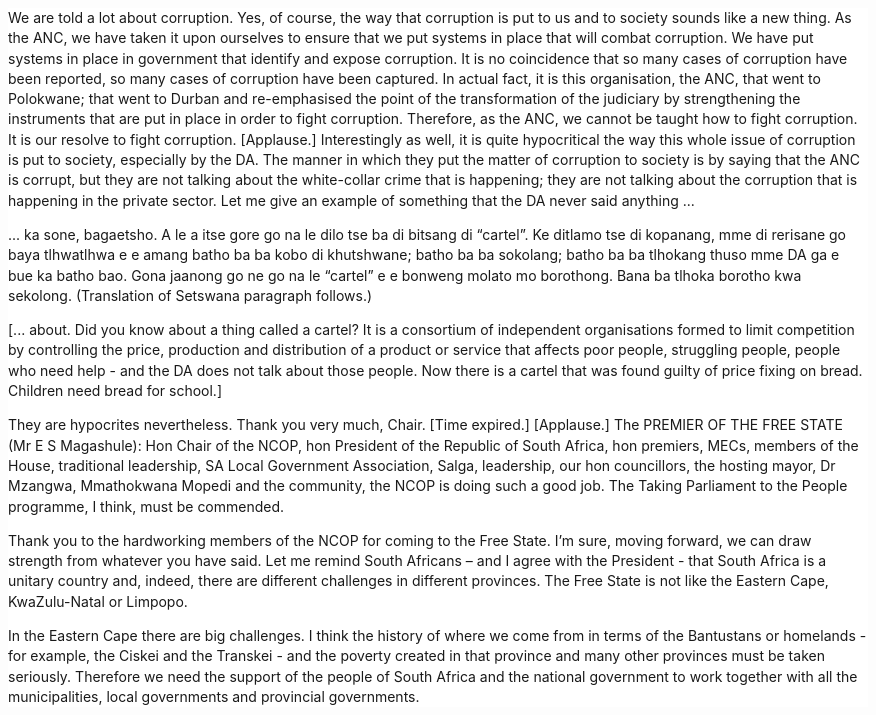 We are told a lot about corruption. Yes, of course, the way that corruption
is put to us and to society sounds like a new thing. As the ANC, we have
taken it upon ourselves to ensure that we put systems in place that will
combat corruption. We have put systems in place in government that identify
and expose corruption. It is no coincidence that so many cases of
corruption have been reported, so many cases of corruption have been
captured. In actual fact, it is this organisation, the ANC, that went to
Polokwane; that went to Durban and re-emphasised the point of the
transformation of the judiciary by strengthening the instruments that are
put in place in order to fight corruption. Therefore, as the ANC, we cannot
be taught how to fight corruption. It is our resolve to fight corruption.
[Applause.]
Interestingly as well, it is quite hypocritical the way this whole issue of
corruption is put to society, especially by the DA. The manner in which
they put the matter of corruption to society is by saying that the ANC is
corrupt, but they are not talking about the white-collar crime that is
happening; they are not talking about the corruption that is happening in
the private sector. Let me give an example of something that the DA never
said anything ...

... ka sone, bagaetsho. A le a itse gore go na le dilo tse ba di bitsang di
“cartel”. Ke ditlamo tse di kopanang, mme di rerisane go baya tlhwatlhwa e
e amang batho ba ba kobo di khutshwane; batho ba ba sokolang; batho ba ba
tlhokang thuso mme DA ga e bue ka batho bao. Gona jaanong go ne go na le
“cartel” e e bonweng molato mo borothong. Bana ba tlhoka borotho kwa
sekolong. (Translation of Setswana paragraph follows.)

[... about. Did you know about a thing called a cartel? It is a consortium
of independent organisations formed to limit competition by controlling the
price, production and distribution of a product or service that affects
poor people, struggling people, people who need help - and the DA does not
talk about those people. Now there is a cartel that was found guilty of
price fixing on bread. Children need bread for school.]

They are hypocrites nevertheless. Thank you very much, Chair. [Time
expired.] [Applause.]
The PREMIER OF THE FREE STATE (Mr E S Magashule): Hon Chair of the NCOP,
hon President of the Republic of South Africa, hon premiers, MECs, members
of the House, traditional leadership, SA Local Government Association,
Salga, leadership, our hon councillors, the hosting mayor, Dr Mzangwa,
Mmathokwana Mopedi and the community, the NCOP is doing such a good job.
The Taking Parliament to the People programme, I think, must be commended.

Thank you to the hardworking members of the NCOP for coming to the Free
State. I’m sure, moving forward, we can draw strength from whatever you
have said. Let me remind South Africans – and I agree with the President -
that South Africa is a unitary country and, indeed, there are different
challenges in different provinces.  The Free State is not like the Eastern
Cape, KwaZulu-Natal or Limpopo.

In the Eastern Cape there are big challenges. I think the history of where
we come from in terms of the Bantustans or homelands - for example, the
Ciskei and the Transkei - and the poverty created in that province and many
other provinces must be taken seriously. Therefore we need the support of
the people of South Africa and the national government to work together
with all the municipalities, local governments and provincial governments.
